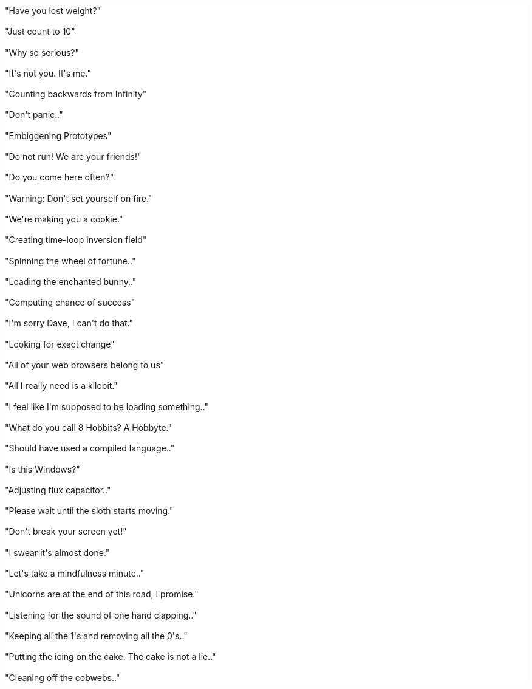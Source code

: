 "Have you lost weight?"

"Just count to 10"

"Why so serious?"

"It's not you. It's me."

"Counting backwards from Infinity"

"Don't panic.."

"Embiggening Prototypes"

"Do not run! We are your friends!"

"Do you come here often?"

"Warning: Don't set yourself on fire."

"We're making you a cookie."

"Creating time-loop inversion field"

"Spinning the wheel of fortune.."

"Loading the enchanted bunny.."

"Computing chance of success"

"I'm sorry Dave, I can't do that."

"Looking for exact change"

"All of your web browsers belong to us"

"All I really need is a kilobit."

"I feel like I'm supposed to be loading something.."

"What do you call 8 Hobbits? A Hobbyte."

"Should have used a compiled language.."

"Is this Windows?"

"Adjusting flux capacitor.."

"Please wait until the sloth starts moving."

"Don't break your screen yet!"

"I swear it's almost done."

"Let's take a mindfulness minute.."

"Unicorns are at the end of this road, I promise."

"Listening for the sound of one hand clapping.."

"Keeping all the 1's and removing all the 0's.."

"Putting the icing on the cake. The cake is not a lie.."

"Cleaning off the cobwebs.."
